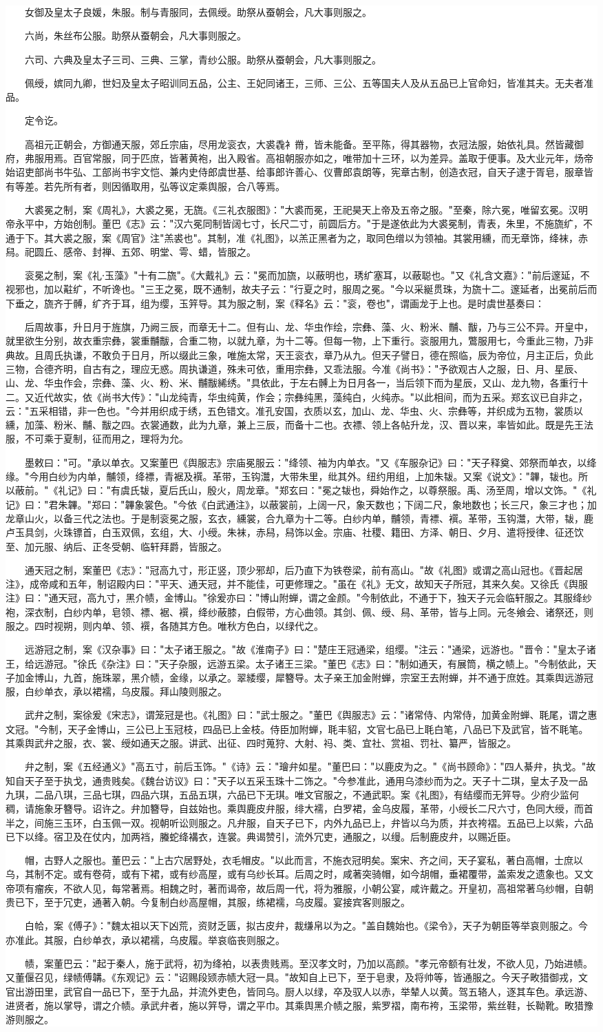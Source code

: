 　　女御及皇太子良媛，朱服。制与青服同，去佩绶。助祭从蚕朝会，凡大事则服之。

　　六尚，朱丝布公服。助祭从蚕朝会，凡大事则服之。

　　六司、六典及皇太子三司、三典、三掌，青纱公服。助祭从蚕朝会，凡大事则服之。

　　佩绶，嫔同九卿，世妇及皇太子昭训同五品，公主、王妃同诸王，三师、三公、五等国夫人及从五品已上官命妇，皆准其夫。无夫者准品。

　　定令讫。

　　高祖元正朝会，方御通天服，郊丘宗庙，尽用龙衮衣，大裘毳衤黹，皆未能备。至平陈，得其器物，衣冠法服，始依礼具。然皆藏御府，弗服用焉。百官常服，同于匹庶，皆著黄袍，出入殿省。高祖朝服亦如之，唯带加十三环，以为差异。盖取于便事。及大业元年，炀帝始诏吏部尚书牛弘、工部尚书宇文恺、兼内史侍郎虞世基、给事郎许善心、仪曹郎袁朗等，宪章古制，创造衣冠，自天子逮于胥皂，服章皆有等差。若先所有者，则因循取用，弘等议定乘舆服，合八等焉。

　　大裘冕之制，案《周礼》，大裘之冕，无旒。《三礼衣服图》："大裘而冕，王祀昊天上帝及五帝之服。"至秦，除六冕，唯留玄冕。汉明帝永平中，方始创制。董巴《志》云："汉六冕同制皆阔七寸，长尺二寸，前圆后方。"于是遂依此为大裘冕制，青表，朱里，不施旒纩，不通于下。其大裘之服，案《周官》注"羔裘也"。其制，准《礼图》，以羔正黑者为之，取同色缯以为领袖。其裳用纁，而无章饰，绛袜，赤舄。祀圆丘、感帝、封禅、五郊、明堂、雩、蜡，皆服之。

　　衮冕之制，案《礼·玉藻》"十有二旒"。《大戴礼》云："冕而加旒，以蔽明也，琇纩塞耳，以蔽聪也。"又《礼含文嘉》："前后邃延，不视邪也，加以黈纩，不听谗也。"三王之冕，既不通制，故夫子云："行夏之时，服周之冕。"今以采綖贯珠，为旒十二。邃延者，出冕前后而下垂之，旒齐于髆，纩齐于耳，组为缨，玉笄导。其为服之制，案《释名》云："衮，卷也"，谓画龙于上也。是时虞世基奏曰：

　　后周故事，升日月于旌旗，乃阙三辰，而章无十二。但有山、龙、华虫作绘，宗彝、藻、火、粉米、黼、黻，乃与三公不异。开皇中，就里欲生分别，故衣重宗彝，裳重黼黻，合重二物，以就九章，为十二等。但每一物，上下重行。衮服用九，鷩服用七，今重此三物，乃非典故。且周氏执谦，不敢负于日月，所以缀此三象，唯施太常，天王衮衣，章乃从九。但天子譬日，德在照临，辰为帝位，月主正后，负此三物，合德齐明，自古有之，理应无惑。周执谦道，殊未可依，重用宗彝，又乖法服。今准《尚书》："予欲观古人之服，日、月、星辰、山、龙、华虫作会，宗彝、藻、火、粉、米、黼黻絺绣。"具依此，于左右髆上为日月各一，当后领下而为星辰，又山、龙九物，各重行十二。又近代故实，依《尚书大传》："山龙纯青，华虫纯黄，作会；宗彝纯黑，藻纯白，火纯赤。"以此相间，而为五采。郑玄议已自非之，云："五采相错，非一色也。"今并用织成于绣，五色错文。准孔安国，衣质以玄，加山、龙、华虫、火、宗彝等，并织成为五物，裳质以纁，加藻、粉米、黼、黻之四。衣裳通数，此为九章，兼上三辰，而备十二也。衣褾、领上各帖升龙，汉、晋以来，率皆如此。既是先王法服，不可乘于夏制，征而用之，理将为允。

　　墨敕曰："可。"承以单衣。又案董巴《舆服志》宗庙冕服云："绛领、袖为内单衣。"又《车服杂记》曰："天子释奠、郊祭而单衣，以绛缘。"今用白纱为内单，黼领，绛褾，青裾及襈。革带，玉钩灊，大带朱里，纰其外。纽约用组，上加朱韨。又案《说文》："韠，韨也。所以蔽前。"《礼记》曰："有虞氏韨，夏后氏山，殷火，周龙章。"郑玄曰："冕之韨也，舜始作之，以尊祭服。禹、汤至周，增以文饰。"《礼记》曰："君朱韠。"郑曰："韠象裳色。"今依《白武通注》，以蔽裳前，上阔一尺，象天数也；下阔二尺，象地数也；长三尺，象三才也；加龙章山火，以备三代之法也。于是制衮冕之服，玄衣，纁裳，合九章为十二等。白纱内单，黼领，青褾、襈。革带，玉钩灊，大带，韨，鹿卢玉具剑，火珠镖首，白玉双佩，玄组，大、小绶。朱袜，赤舄，舄饰以金。宗庙、社稷、籍田、方泽、朝日、夕月、遣将授律、征还饮至、加元服、纳后、正冬受朝、临轩拜爵，皆服之。

　　通天冠之制，案董巴《志》："冠高九寸，形正竖，顶少邪却，后乃直下为铁卷梁，前有高山。"故《礼图》或谓之高山冠也。《晋起居注》，成帝咸和五年，制诏殿内曰："平天、通天冠，并不能佳，可更修理之。"虽在《礼》无文，故知天子所冠，其来久矣。又徐氏《舆服注》曰："通天冠，高九寸，黑介帻，金博山。"徐爰亦曰："博山附蝉，谓之金颜。"今制依此，不通于下，独天子元会临轩服之。其服绛纱袍，深衣制，白纱内单，皂领、褾、裾、襈，绛纱蔽膝，白假带，方心曲领。其剑、佩、绶、舄、革带，皆与上同。元冬飨会、诸祭还，则服之。四时视朔，则内单、领、襈，各随其方色。唯秋方色白，以绿代之。

　　远游冠之制，案《汉杂事》曰："太子诸王服之。"故《淮南子》曰："楚庄王冠通梁，组缨。"注云："通梁，远游也。"晋令："皇太子诸王，给远游冠。"徐氏《杂注》曰："天子杂服，远游五梁。太子诸王三梁。"董巴《志》曰："制如通天，有展筒，横之帻上。"今制依此，天子加金博山，九首，施珠翠，黑介帻，金缘，以承之。翠緌缨，犀簪导。太子亲王加金附蝉，宗室王去附蝉，并不通于庶姓。其乘舆远游冠服，白纱单衣，承以裙襦，乌皮履。拜山陵则服之。

　　武弁之制，案徐爰《宋志》，谓笼冠是也。《礼图》曰："武士服之。"董巴《舆服志》云："诸常侍、内常侍，加黄金附蝉、毦尾，谓之惠文冠。"今制，天子金博山，三公已上玉冠枝，四品已上金枝。侍臣加附蝉，毦丰貂，文官七品已上毦白笔，八品已下及武官，皆不毦笔。其乘舆武弁之服，衣、裳、绶如通天之服。讲武、出征、四时蒐狩、大射、祃、类、宜社、赏祖、罚社、纂严，皆服之。

　　弁之制，案《五经通义》"高五寸，前后玉饰。"《诗》云："璯弁如星。"董巴曰："以鹿皮为之。"《尚书顾命》："四人綦弁，执戈。"故知自天子至于执戈，通贵贱矣。《魏台访议》曰："天子以五采玉珠十二饰之。"今参准此，通用乌漆纱而为之。天子十二琪，皇太子及一品九琪，二品八琪，三品七琪，四品六琪，五品五琪，六品已下无琪。唯文官服之，不通武职。案《礼图》，有结缨而无笄导。少府少监何稠，请施象牙簪导。诏许之。弁加簪导，自兹始也。乘舆鹿皮弁服，绯大襦，白罗裙，金乌皮履，革带，小绶长二尺六寸，色同大绶，而首半之，间施三玉环，白玉佩一双。视朝听讼则服之。凡弁服，自天子已下，内外九品已上，弁皆以乌为质，并衣袴褶。五品已上以紫，六品已下以绛。宿卫及在仗内，加两裆，螣蛇绛褠衣，连裳。典谒赞引，流外冗吏，通服之，以缦。后制鹿皮弁，以赐近臣。

　　帽，古野人之服也。董巴云："上古穴居野处，衣毛帽皮。"以此而言，不施衣冠明矣。案宋、齐之间，天子宴私，著白高帽，士庶以乌，其制不定。或有卷荷，或有下裙，或有纱高屋，或有乌纱长耳。后周之时，咸著突骑帽，如今胡帽，垂裙覆带，盖索发之遗象也。又文帝项有瘤疾，不欲人见，每常著焉。相魏之时，著而谒帝，故后周一代，将为雅服，小朝公宴，咸许戴之。开皇初，高祖常著乌纱帽，自朝贵已下，至于冗吏，通著入朝。今复制白纱高屋帽，其服，练裙襦，乌皮履。宴接宾客则服之。

　　白帢，案《傅子》："魏太祖以天下凶荒，资财乏匮，拟古皮弁，裁缣帛以为之。"盖自魏始也。《梁令》，天子为朝臣等举哀则服之。今亦准此。其服，白纱单衣，承以裙襦，乌皮履。举哀临丧则服之。

　　帻，案董巴云："起于秦人，施于武将，初为绛袙，以表贵贱焉。至汉孝文时，乃加以高颜。"孝元帝额有壮发，不欲人见，乃始进帻。又董偃召见，绿帻傅韝。《东观记》云："诏赐段颎赤帻大冠一具。"故知自上已下，至于皂隶，及将帅等，皆通服之。今天子畋猎御戎，文官出游田里，武官自一品已下，至于九品，并流外吏色，皆同乌。厨人以绿，卒及驭人以赤，举辇人以黄。驾五辂人，逐其车色。承远游、进贤者，施以掌导，谓之介帻。承武弁者，施以笄导，谓之平巾。其乘舆黑介帻之服，紫罗褶，南布袴，玉梁带，紫丝鞋，长靿靴。畋猎豫游则服之。
